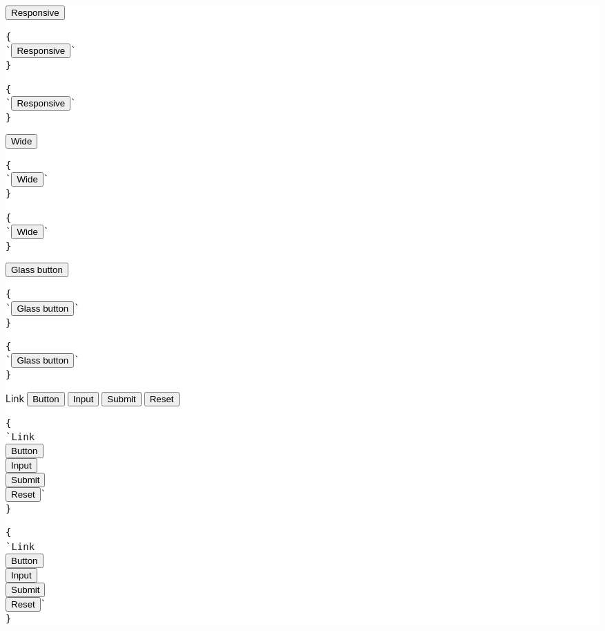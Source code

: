 <Component title="Responsive button" desc="This button will have different sizes on different browser viewpoints">
<button class="btn btn-xs sm:btn-sm md:btn-md lg:btn-lg">Responsive</button>
<pre slot="html" use:replace={{ to: $prefix }}>{
`<button class="$$btn $$btn-xs sm:$$btn-sm md:$$btn-md lg:$$btn-lg">Responsive</button>`
}</pre>
<pre slot="react" use:replace={{ to: $prefix }}>{
`<button className="$$btn $$btn-xs sm:$$btn-sm md:$$btn-md lg:$$btn-lg">Responsive</button>`
}</pre>
</Component>

<Component title="Wide button">
<button class="btn btn-wide">Wide</button>
<pre slot="html" use:replace={{ to: $prefix }}>{
`<button class="$$btn $$btn-wide">Wide</button>`
}</pre>
<pre slot="react" use:replace={{ to: $prefix }}>{
`<button className="$$btn $$btn-wide">Wide</button>`
}</pre>
</Component>

<Component title="Glass button" bg="https://placeimg.com/1000/300/arch">
<button class="btn glass">Glass button</button>
<pre slot="html" use:replace={{ to: $prefix }}>{
`<button class="$$btn $$glass">Glass button</button>`
}</pre>
<pre slot="react" use:replace={{ to: $prefix }}>{
`<button className="$$btn $$glass">Glass button</button>`
}</pre>
</Component>

<Component title="Buttons with different HTML tags" desc="You can use `btn` class on <button>, <input>, <a>, etc...">
<a role="button" class="btn">Link</a>
<button type="submit" class="btn">Button</button>
<input type="button" value="Input" class="btn" />
<input type="submit" value="Submit" class="btn" />
<input type="reset" value="Reset" class="btn">
<pre slot="html" use:replace={{ to: $prefix }}>{
`<a role="button" class="$$btn">Link</a>
<button type="submit" class="$$btn">Button</button>
<input type="button" value="Input" class="$$btn" />
<input type="submit" value="Submit" class="$$btn" />
<input type="reset" value="Reset" class="$$btn" />`
}</pre>
<pre slot="react" use:replace={{ to: $prefix }}>{
`<a role="button" className="$$btn">Link</a>
<button type="submit" className="$$btn">Button</button>
<input type="button" value="Input" className="$$btn" />
<input type="submit" value="Submit" className="$$btn" />
<input type="reset" value="Reset" className="$$btn" />`
}</pre>
</Component>
